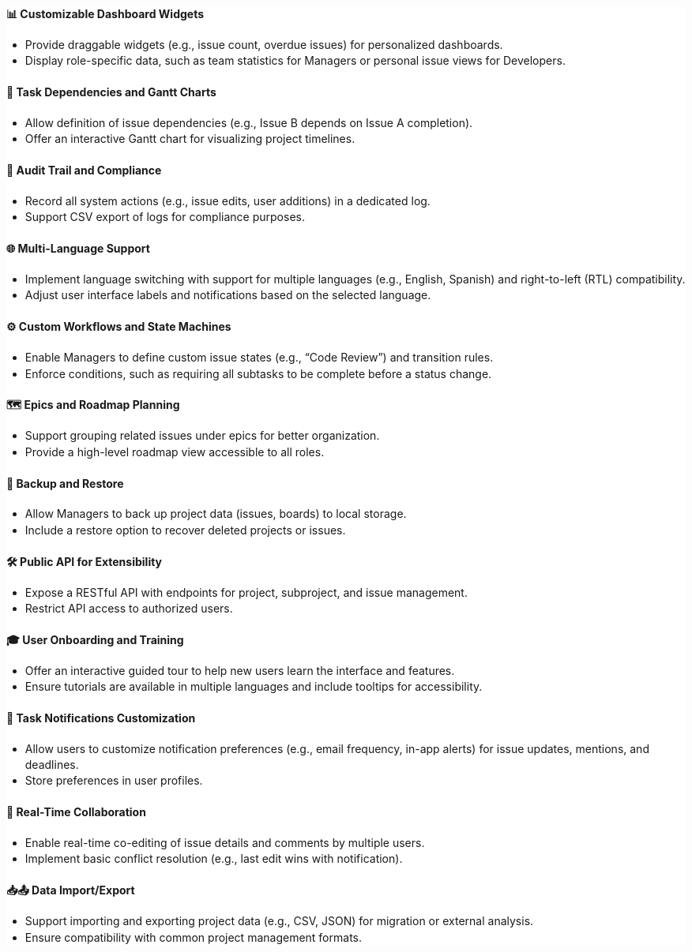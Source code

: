 #### 📊 Customizable Dashboard Widgets
- Provide draggable widgets (e.g., issue count, overdue issues) for personalized dashboards.
- Display role-specific data, such as team statistics for Managers or personal issue views for Developers.

#### 🔗 Task Dependencies and Gantt Charts
- Allow definition of issue dependencies (e.g., Issue B depends on Issue A completion).
- Offer an interactive Gantt chart for visualizing project timelines.

#### 📜 Audit Trail and Compliance
- Record all system actions (e.g., issue edits, user additions) in a dedicated log.
- Support CSV export of logs for compliance purposes.

#### 🌐 Multi-Language Support
- Implement language switching with support for multiple languages (e.g., English, Spanish) and right-to-left (RTL) compatibility.
- Adjust user interface labels and notifications based on the selected language.

#### ⚙️ Custom Workflows and State Machines
- Enable Managers to define custom issue states (e.g., “Code Review”) and transition rules.
- Enforce conditions, such as requiring all subtasks to be complete before a status change.

#### 🗺️ Epics and Roadmap Planning
- Support grouping related issues under epics for better organization.
- Provide a high-level roadmap view accessible to all roles.

#### 💾 Backup and Restore
- Allow Managers to back up project data (issues, boards) to local storage.
- Include a restore option to recover deleted projects or issues.

#### 🛠️ Public API for Extensibility
- Expose a RESTful API with endpoints for project, subproject, and issue management.
- Restrict API access to authorized users.

#### 🎓 User Onboarding and Training
- Offer an interactive guided tour to help new users learn the interface and features.
- Ensure tutorials are available in multiple languages and include tooltips for accessibility.

#### 🔔 Task Notifications Customization
- Allow users to customize notification preferences (e.g., email frequency, in-app alerts) for issue updates, mentions, and deadlines.
- Store preferences in user profiles.

#### 👥 Real-Time Collaboration
- Enable real-time co-editing of issue details and comments by multiple users.
- Implement basic conflict resolution (e.g., last edit wins with notification).

#### 📥📤 Data Import/Export
- Support importing and exporting project data (e.g., CSV, JSON) for migration or external analysis.
- Ensure compatibility with common project management formats.
